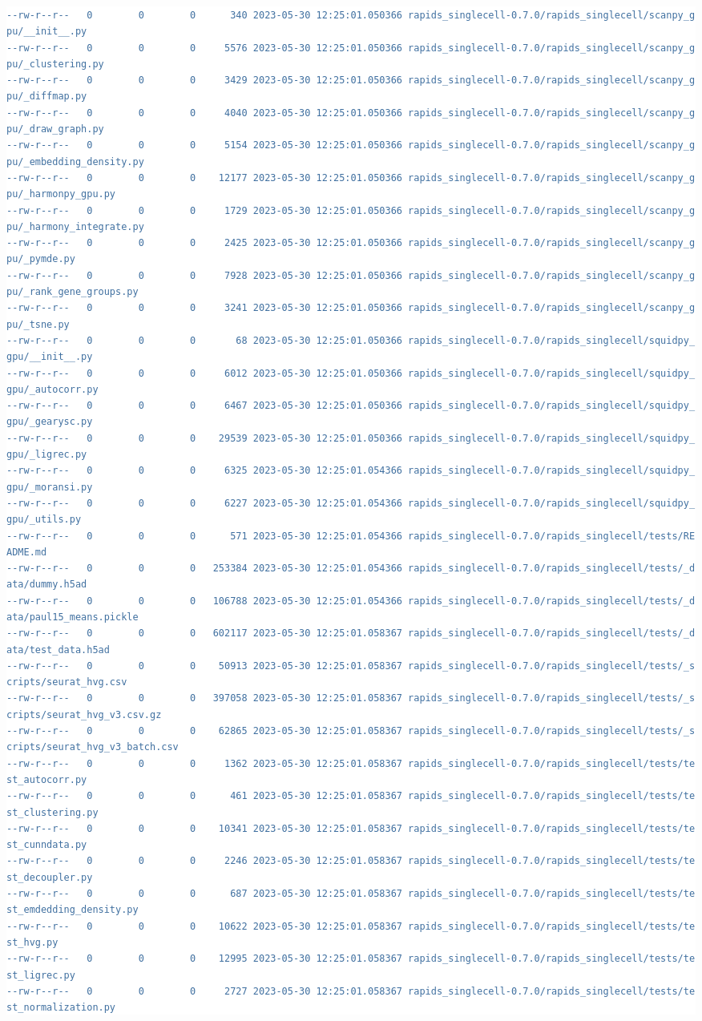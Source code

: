 ```diff
--rw-r--r--   0        0        0      340 2023-05-30 12:25:01.050366 rapids_singlecell-0.7.0/rapids_singlecell/scanpy_gpu/__init__.py
--rw-r--r--   0        0        0     5576 2023-05-30 12:25:01.050366 rapids_singlecell-0.7.0/rapids_singlecell/scanpy_gpu/_clustering.py
--rw-r--r--   0        0        0     3429 2023-05-30 12:25:01.050366 rapids_singlecell-0.7.0/rapids_singlecell/scanpy_gpu/_diffmap.py
--rw-r--r--   0        0        0     4040 2023-05-30 12:25:01.050366 rapids_singlecell-0.7.0/rapids_singlecell/scanpy_gpu/_draw_graph.py
--rw-r--r--   0        0        0     5154 2023-05-30 12:25:01.050366 rapids_singlecell-0.7.0/rapids_singlecell/scanpy_gpu/_embedding_density.py
--rw-r--r--   0        0        0    12177 2023-05-30 12:25:01.050366 rapids_singlecell-0.7.0/rapids_singlecell/scanpy_gpu/_harmonpy_gpu.py
--rw-r--r--   0        0        0     1729 2023-05-30 12:25:01.050366 rapids_singlecell-0.7.0/rapids_singlecell/scanpy_gpu/_harmony_integrate.py
--rw-r--r--   0        0        0     2425 2023-05-30 12:25:01.050366 rapids_singlecell-0.7.0/rapids_singlecell/scanpy_gpu/_pymde.py
--rw-r--r--   0        0        0     7928 2023-05-30 12:25:01.050366 rapids_singlecell-0.7.0/rapids_singlecell/scanpy_gpu/_rank_gene_groups.py
--rw-r--r--   0        0        0     3241 2023-05-30 12:25:01.050366 rapids_singlecell-0.7.0/rapids_singlecell/scanpy_gpu/_tsne.py
--rw-r--r--   0        0        0       68 2023-05-30 12:25:01.050366 rapids_singlecell-0.7.0/rapids_singlecell/squidpy_gpu/__init__.py
--rw-r--r--   0        0        0     6012 2023-05-30 12:25:01.050366 rapids_singlecell-0.7.0/rapids_singlecell/squidpy_gpu/_autocorr.py
--rw-r--r--   0        0        0     6467 2023-05-30 12:25:01.050366 rapids_singlecell-0.7.0/rapids_singlecell/squidpy_gpu/_gearysc.py
--rw-r--r--   0        0        0    29539 2023-05-30 12:25:01.050366 rapids_singlecell-0.7.0/rapids_singlecell/squidpy_gpu/_ligrec.py
--rw-r--r--   0        0        0     6325 2023-05-30 12:25:01.054366 rapids_singlecell-0.7.0/rapids_singlecell/squidpy_gpu/_moransi.py
--rw-r--r--   0        0        0     6227 2023-05-30 12:25:01.054366 rapids_singlecell-0.7.0/rapids_singlecell/squidpy_gpu/_utils.py
--rw-r--r--   0        0        0      571 2023-05-30 12:25:01.054366 rapids_singlecell-0.7.0/rapids_singlecell/tests/README.md
--rw-r--r--   0        0        0   253384 2023-05-30 12:25:01.054366 rapids_singlecell-0.7.0/rapids_singlecell/tests/_data/dummy.h5ad
--rw-r--r--   0        0        0   106788 2023-05-30 12:25:01.054366 rapids_singlecell-0.7.0/rapids_singlecell/tests/_data/paul15_means.pickle
--rw-r--r--   0        0        0   602117 2023-05-30 12:25:01.058367 rapids_singlecell-0.7.0/rapids_singlecell/tests/_data/test_data.h5ad
--rw-r--r--   0        0        0    50913 2023-05-30 12:25:01.058367 rapids_singlecell-0.7.0/rapids_singlecell/tests/_scripts/seurat_hvg.csv
--rw-r--r--   0        0        0   397058 2023-05-30 12:25:01.058367 rapids_singlecell-0.7.0/rapids_singlecell/tests/_scripts/seurat_hvg_v3.csv.gz
--rw-r--r--   0        0        0    62865 2023-05-30 12:25:01.058367 rapids_singlecell-0.7.0/rapids_singlecell/tests/_scripts/seurat_hvg_v3_batch.csv
--rw-r--r--   0        0        0     1362 2023-05-30 12:25:01.058367 rapids_singlecell-0.7.0/rapids_singlecell/tests/test_autocorr.py
--rw-r--r--   0        0        0      461 2023-05-30 12:25:01.058367 rapids_singlecell-0.7.0/rapids_singlecell/tests/test_clustering.py
--rw-r--r--   0        0        0    10341 2023-05-30 12:25:01.058367 rapids_singlecell-0.7.0/rapids_singlecell/tests/test_cunndata.py
--rw-r--r--   0        0        0     2246 2023-05-30 12:25:01.058367 rapids_singlecell-0.7.0/rapids_singlecell/tests/test_decoupler.py
--rw-r--r--   0        0        0      687 2023-05-30 12:25:01.058367 rapids_singlecell-0.7.0/rapids_singlecell/tests/test_emdedding_density.py
--rw-r--r--   0        0        0    10622 2023-05-30 12:25:01.058367 rapids_singlecell-0.7.0/rapids_singlecell/tests/test_hvg.py
--rw-r--r--   0        0        0    12995 2023-05-30 12:25:01.058367 rapids_singlecell-0.7.0/rapids_singlecell/tests/test_ligrec.py
--rw-r--r--   0        0        0     2727 2023-05-30 12:25:01.058367 rapids_singlecell-0.7.0/rapids_singlecell/tests/test_normalization.py
```